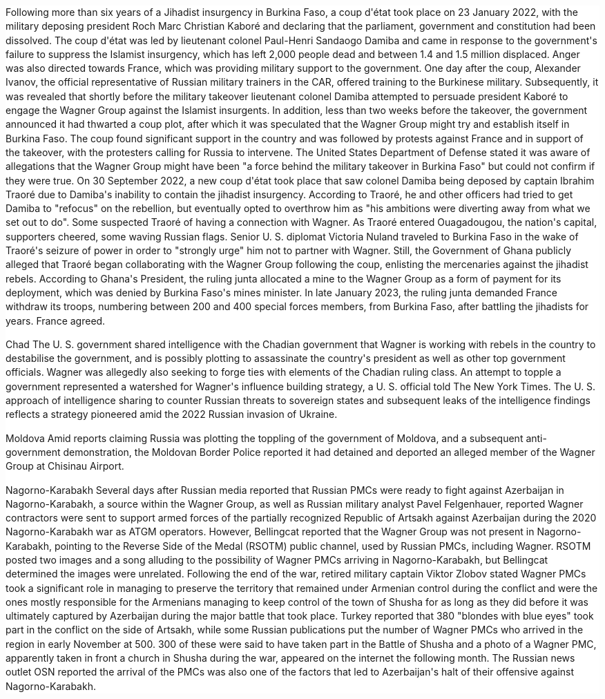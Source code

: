 Following more than six years of a Jihadist insurgency in Burkina Faso, a coup d'état took place on 23 January 2022, with the military deposing president Roch Marc Christian Kaboré and declaring that the parliament, government and constitution had been dissolved. The coup d'état was led by lieutenant colonel Paul-Henri Sandaogo Damiba and came in response to the government's failure to suppress the Islamist insurgency, which has left 2,000 people dead and between 1.4 and 1.5 million displaced. Anger was also directed towards France, which was providing military support to the government. One day after the coup, Alexander Ivanov, the official representative of Russian military trainers in the CAR, offered training to the Burkinese military. Subsequently, it was revealed that shortly before the military takeover lieutenant colonel Damiba attempted to persuade president Kaboré to engage the Wagner Group against the Islamist insurgents. In addition, less than two weeks before the takeover, the government announced it had thwarted a coup plot, after which it was speculated that the Wagner Group might try and establish itself in Burkina Faso. The coup found significant support in the country and was followed by protests against France and in support of the takeover, with the protesters calling for Russia to intervene. The United States Department of Defense stated it was aware of allegations that the Wagner Group might have been "a force behind the military takeover in Burkina Faso" but could not confirm if they were true. On 30 September 2022, a new coup d'état took place that saw colonel Damiba being deposed by captain Ibrahim Traoré due to Damiba's inability to contain the jihadist insurgency. According to Traoré, he and other officers had tried to get Damiba to "refocus" on the rebellion, but eventually opted to overthrow him as "his ambitions were diverting away from what we set out to do". Some suspected Traoré of having a connection with Wagner. As Traoré entered Ouagadougou, the nation's capital, supporters cheered, some waving Russian flags. Senior U. S. diplomat Victoria Nuland traveled to Burkina Faso in the wake of Traoré's seizure of power in order to "strongly urge" him not to partner with Wagner. Still, the Government of Ghana publicly alleged that Traoré began collaborating with the Wagner Group following the coup, enlisting the mercenaries against the jihadist rebels. According to Ghana's President, the ruling junta allocated a mine to the Wagner Group as a form of payment for its deployment, which was denied by Burkina Faso's mines minister. In late January 2023, the ruling junta demanded France withdraw its troops, numbering between 200 and 400 special forces members, from Burkina Faso, after battling the jihadists for years. France agreed.

Chad
The U. S. government shared intelligence with the Chadian government that Wagner is working with rebels in the country to destabilise the government, and is possibly plotting to assassinate the country's president as well as other top government officials. Wagner was allegedly also seeking to forge ties with elements of the Chadian ruling class. An attempt to topple a government represented a watershed for Wagner's influence building strategy, a U. S. official told The New York Times. The U. S. approach of intelligence sharing to counter Russian threats to sovereign states and subsequent leaks of the intelligence findings reflects a strategy pioneered amid the 2022 Russian invasion of Ukraine.

Moldova
Amid reports claiming Russia was plotting the toppling of the government of Moldova, and a subsequent anti-government demonstration, the Moldovan Border Police reported it had detained and deported an alleged member of the Wagner Group at Chisinau Airport.

Nagorno-Karabakh
Several days after Russian media reported that Russian PMCs were ready to fight against Azerbaijan in Nagorno-Karabakh, a source within the Wagner Group, as well as Russian military analyst Pavel Felgenhauer, reported Wagner contractors were sent to support armed forces of the partially recognized Republic of Artsakh against Azerbaijan during the 2020 Nagorno-Karabakh war as ATGM operators. However, Bellingcat reported that the Wagner Group was not present in Nagorno-Karabakh, pointing to the Reverse Side of the Medal (RSOTM) public channel, used by Russian PMCs, including Wagner. RSOTM posted two images and a song alluding to the possibility of Wagner PMCs arriving in Nagorno-Karabakh, but Bellingcat determined the images were unrelated. Following the end of the war, retired military captain Viktor Zlobov stated Wagner PMCs took a significant role in managing to preserve the territory that remained under Armenian control during the conflict and were the ones mostly responsible for the Armenians managing to keep control of the town of Shusha for as long as they did before it was ultimately captured by Azerbaijan during the major battle that took place. Turkey reported that 380 "blondes with blue eyes" took part in the conflict on the side of Artsakh, while some Russian publications put the number of Wagner PMCs who arrived in the region in early November at 500. 300 of these were said to have taken part in the Battle of Shusha and a photo of a Wagner PMC, apparently taken in front a church in Shusha during the war, appeared on the internet the following month. The Russian news outlet OSN reported the arrival of the PMCs was also one of the factors that led to Azerbaijan's halt of their offensive against Nagorno-Karabakh.
